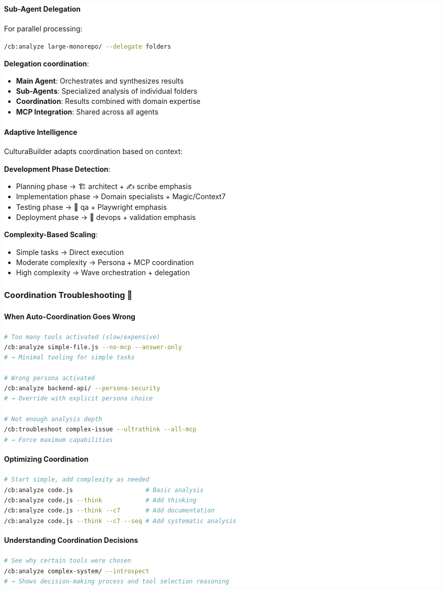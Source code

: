 #### Sub-Agent Delegation
For parallel processing:

```bash
/cb:analyze large-monorepo/ --delegate folders
```

**Delegation coordination**:
- **Main Agent**: Orchestrates and synthesizes results
- **Sub-Agents**: Specialized analysis of individual folders
- **Coordination**: Results combined with domain expertise
- **MCP Integration**: Shared across all agents

#### Adaptive Intelligence
CulturaBuilder adapts coordination based on context:

**Development Phase Detection**:
- Planning phase → 🏗️ architect + ✍️ scribe emphasis
- Implementation phase → Domain specialists + Magic/Context7
- Testing phase → 🧪 qa + Playwright emphasis
- Deployment phase → 🚀 devops + validation emphasis

**Complexity-Based Scaling**:
- Simple tasks → Direct execution
- Moderate complexity → Persona + MCP coordination
- High complexity → Wave orchestration + delegation

### Coordination Troubleshooting 🔧

#### When Auto-Coordination Goes Wrong
```bash
# Too many tools activated (slow/expensive)
/cb:analyze simple-file.js --no-mcp --answer-only
# → Minimal tooling for simple tasks

# Wrong persona activated
/cb:analyze backend-api/ --persona-security  
# → Override with explicit persona choice

# Not enough analysis depth
/cb:troubleshoot complex-issue --ultrathink --all-mcp
# → Force maximum capabilities
```

#### Optimizing Coordination
```bash
# Start simple, add complexity as needed
/cb:analyze code.js                    # Basic analysis
/cb:analyze code.js --think            # Add thinking
/cb:analyze code.js --think --c7       # Add documentation
/cb:analyze code.js --think --c7 --seq # Add systematic analysis
```

#### Understanding Coordination Decisions
```bash
# See why certain tools were chosen
/cb:analyze complex-system/ --introspect
# → Shows decision-making process and tool selection reasoning
```

